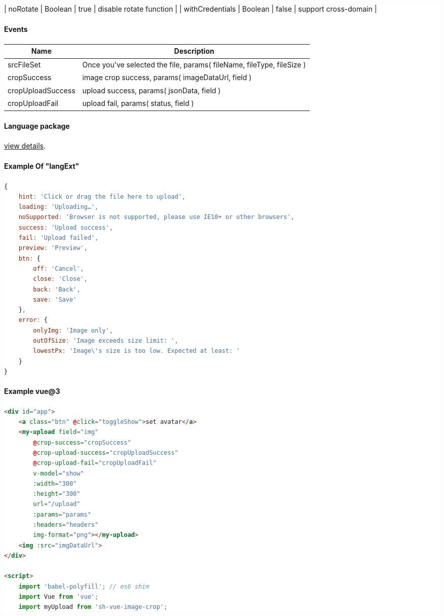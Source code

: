 | noRotate          | Boolean             | true         | disable rotate function |
| withCredentials          | Boolean             | false         | support cross-domain |

#### Events
| Name              | Description                                         |
| ----------------| ------------------------------------------|
| srcFileSet   |Once you've selected the file, params( fileName, fileType, fileSize )     |
| cropSuccess   | image crop success, params( imageDataUrl, field )     |
| cropUploadSuccess | upload success, params( jsonData, field )    |
| cropUploadFail    | upload fail, params( status, field )    |

#### Language package
[view details](http://saeedhpro.github.io/sh-vue-image-crop/utils/language.js).

#### Example Of "langExt"
```js
{
    hint: 'Click or drag the file here to upload',
    loading: 'Uploading…',
    noSupported: 'Browser is not supported, please use IE10+ or other browsers',
    success: 'Upload success',
    fail: 'Upload failed',
    preview: 'Preview',
    btn: {
    	off: 'Cancel',
    	close: 'Close',
    	back: 'Back',
    	save: 'Save'
    },
    error: {
    	onlyImg: 'Image only',
    	outOfSize: 'Image exceeds size limit: ',
    	lowestPx: 'Image\'s size is too low. Expected at least: '
    }
}
```

#### Example vue@3
```html
<div id="app">
	<a class="btn" @click="toggleShow">set avatar</a>
	<my-upload field="img"
        @crop-success="cropSuccess"
        @crop-upload-success="cropUploadSuccess"
        @crop-upload-fail="cropUploadFail"
        v-model="show"
		:width="300"
		:height="300"
		url="/upload"
		:params="params"
		:headers="headers"
		img-format="png"></my-upload>
	<img :src="imgDataUrl">
</div>

<script>
	import 'babel-polyfill'; // es6 shim
	import Vue from 'vue';
	import myUpload from 'sh-vue-image-crop';

```